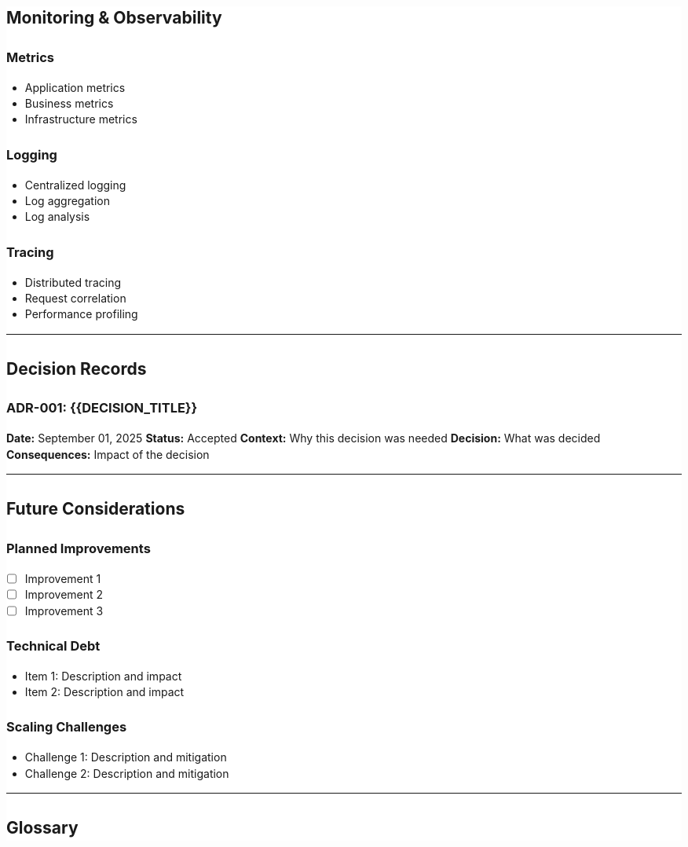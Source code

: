 
## Monitoring & Observability

### Metrics
- Application metrics
- Business metrics
- Infrastructure metrics

### Logging
- Centralized logging
- Log aggregation
- Log analysis

### Tracing
- Distributed tracing
- Request correlation
- Performance profiling

---

## Decision Records

### ADR-001: {{DECISION_TITLE}}
**Date:** September 01, 2025
**Status:** Accepted
**Context:** Why this decision was needed
**Decision:** What was decided
**Consequences:** Impact of the decision

---

## Future Considerations

### Planned Improvements
- [ ] Improvement 1
- [ ] Improvement 2
- [ ] Improvement 3

### Technical Debt
- Item 1: Description and impact
- Item 2: Description and impact

### Scaling Challenges
- Challenge 1: Description and mitigation
- Challenge 2: Description and mitigation

---

## Glossary
